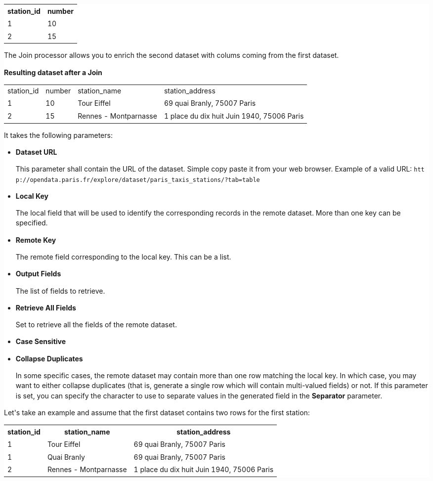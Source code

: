 <table>
<tr><th>station_id</th><th>number</th></tr>
<tr><td>1</td><td>10</td></tr>
<tr><td>2</td><td>15</td></tr>
</table>

The Join processor allows you to enrich the second dataset with colums coming from the first dataset.

**Resulting dataset after a Join**

<table>
<tr><td>station_id</td><td>number</td><td>station_name</td><td>station_address</td></tr>
<tr><td>1</td><td>10</td><td>Tour Eiffel</td><td>69 quai Branly, 75007 Paris</td></tr>
<tr><td>2</td><td>15</td><td>Rennes - Montparnasse</td><td>1 place du dix huit Juin 1940, 75006 Paris</td></tr>
</table>

It takes the following parameters:

* **Dataset URL**

   This parameter shall contain the URL of the dataset. Simple copy paste it from your web browser. Example of a valid URL: `http://opendata.paris.fr/explore/dataset/paris_taxis_stations/?tab=table`

* **Local Key**

   The local field that will be used to identify the corresponding records in the remote dataset. More than one key can be specified.

* **Remote Key**

   The remote field corresponding to the local key. This can be a list.

* **Output Fields**

   The list of fields to retrieve.

* **Retrieve All Fields**

   Set to retrieve all the fields of the remote dataset.

* **Case Sensitive**

* **Collapse Duplicates**

   In some specific cases, the remote dataset may contain more than one row matching the local key. In which case, you may want to either collapse duplicates (that is, generate a single row which will contain multi-valued fields) or not. If this parameter is set, you can specify the character to use to separate values in the generated field in the **Separator** parameter.

Let's take an example and assume that the first dataset contains two rows for the first station:   

<table>
<tr><th>station_id</th><th>station_name</th><th>station_address</th></tr>
<tr><td>1</td><td>Tour Eiffel</td><td>69 quai Branly, 75007 Paris</td></tr>
<tr><td>1</td><td>Quai Branly</td><td>69 quai Branly, 75007 Paris</td></tr>
<tr><td>2</td><td>Rennes - Montparnasse</td><td>1 place du dix huit Juin 1940, 75006 Paris</td></tr>
</table>
